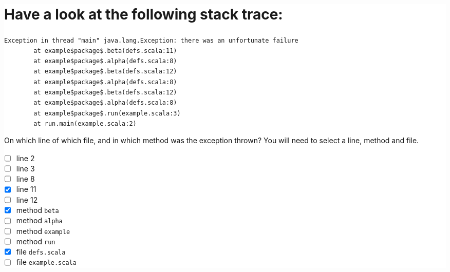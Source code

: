# Have a look at the following stack trace:

```
Exception in thread "main" java.lang.Exception: there was an unfortunate failure
        at example$package$.beta(defs.scala:11)
        at example$package$.alpha(defs.scala:8)
        at example$package$.beta(defs.scala:12)
        at example$package$.alpha(defs.scala:8)
        at example$package$.beta(defs.scala:12)
        at example$package$.alpha(defs.scala:8)
        at example$package$.run(example.scala:3)
        at run.main(example.scala:2)
```

On which line of which file, and in which method was the exception thrown? You will need to select a line, method and
file.

* [ ] line 2
* [ ] line 3
* [ ] line 8
* [X] line 11
* [ ] line 12
* [X] method `beta`
* [ ] method `alpha`
* [ ] method `example`
* [ ] method `run`
* [X] file `defs.scala`
* [ ] file `example.scala`
